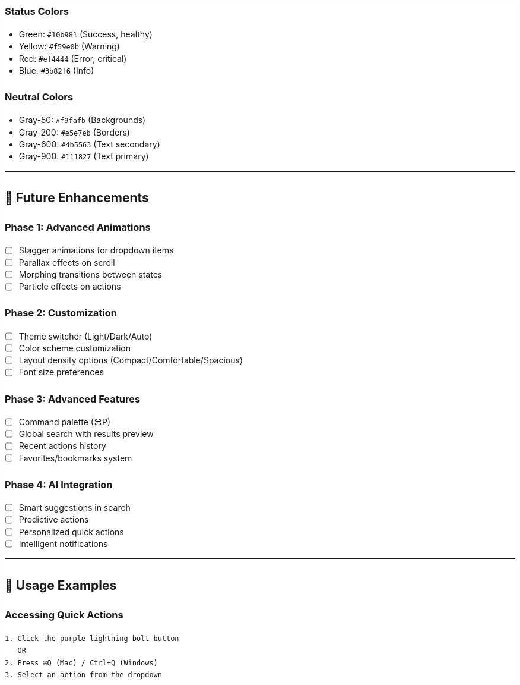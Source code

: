 ### **Status Colors**
- Green: `#10b981` (Success, healthy)
- Yellow: `#f59e0b` (Warning)
- Red: `#ef4444` (Error, critical)
- Blue: `#3b82f6` (Info)

### **Neutral Colors**
- Gray-50: `#f9fafb` (Backgrounds)
- Gray-200: `#e5e7eb` (Borders)
- Gray-600: `#4b5563` (Text secondary)
- Gray-900: `#111827` (Text primary)

---

## 🔮 **Future Enhancements**

### **Phase 1: Advanced Animations**
- [ ] Stagger animations for dropdown items
- [ ] Parallax effects on scroll
- [ ] Morphing transitions between states
- [ ] Particle effects on actions

### **Phase 2: Customization**
- [ ] Theme switcher (Light/Dark/Auto)
- [ ] Color scheme customization
- [ ] Layout density options (Compact/Comfortable/Spacious)
- [ ] Font size preferences

### **Phase 3: Advanced Features**
- [ ] Command palette (⌘P)
- [ ] Global search with results preview
- [ ] Recent actions history
- [ ] Favorites/bookmarks system

### **Phase 4: AI Integration**
- [ ] Smart suggestions in search
- [ ] Predictive actions
- [ ] Personalized quick actions
- [ ] Intelligent notifications

---

## 📝 **Usage Examples**

### **Accessing Quick Actions**
```
1. Click the purple lightning bolt button
   OR
2. Press ⌘Q (Mac) / Ctrl+Q (Windows)
3. Select an action from the dropdown
```
